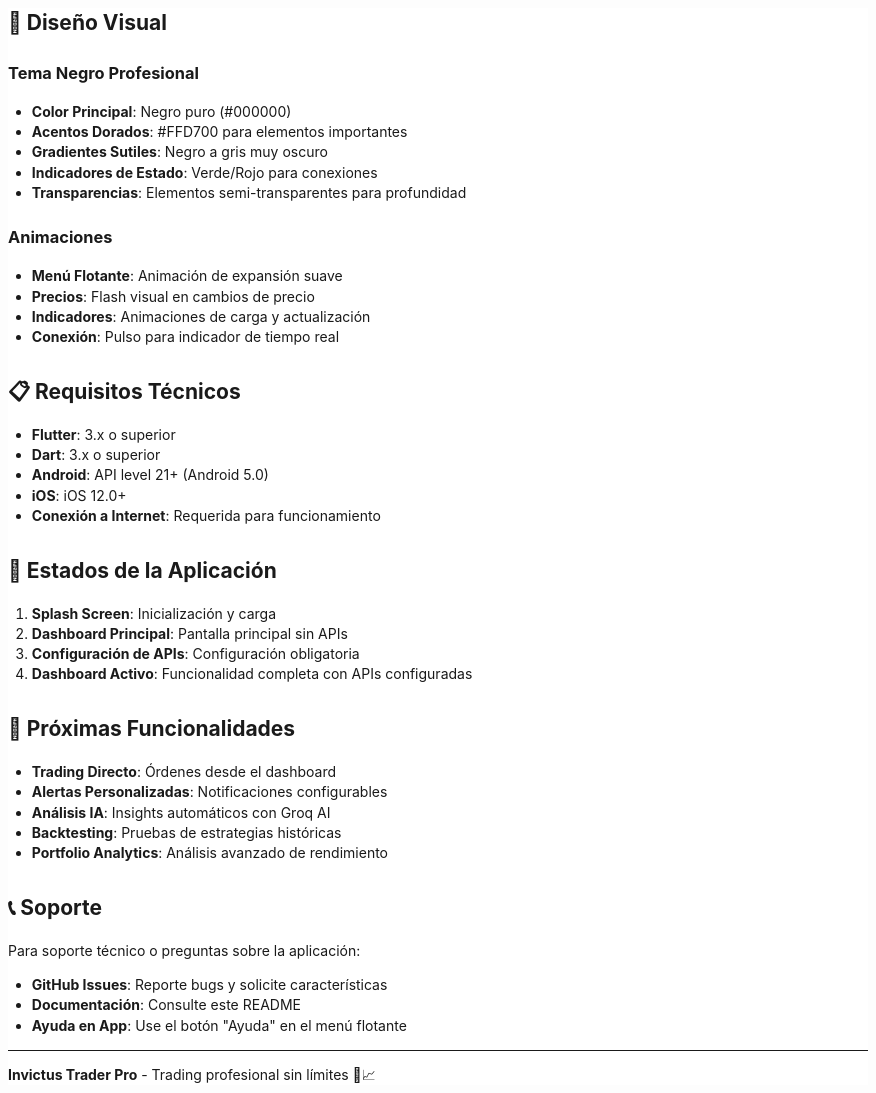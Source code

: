 ## 🎨 Diseño Visual

### Tema Negro Profesional
- **Color Principal**: Negro puro (#000000)
- **Acentos Dorados**: #FFD700 para elementos importantes
- **Gradientes Sutiles**: Negro a gris muy oscuro
- **Indicadores de Estado**: Verde/Rojo para conexiones
- **Transparencias**: Elementos semi-transparentes para profundidad

### Animaciones
- **Menú Flotante**: Animación de expansión suave
- **Precios**: Flash visual en cambios de precio
- **Indicadores**: Animaciones de carga y actualización
- **Conexión**: Pulso para indicador de tiempo real

## 📋 Requisitos Técnicos

- **Flutter**: 3.x o superior
- **Dart**: 3.x o superior
- **Android**: API level 21+ (Android 5.0)
- **iOS**: iOS 12.0+
- **Conexión a Internet**: Requerida para funcionamiento

## 🔄 Estados de la Aplicación

1. **Splash Screen**: Inicialización y carga
2. **Dashboard Principal**: Pantalla principal sin APIs
3. **Configuración de APIs**: Configuración obligatoria
4. **Dashboard Activo**: Funcionalidad completa con APIs configuradas

## 🎯 Próximas Funcionalidades

- **Trading Directo**: Órdenes desde el dashboard
- **Alertas Personalizadas**: Notificaciones configurables
- **Análisis IA**: Insights automáticos con Groq AI
- **Backtesting**: Pruebas de estrategias históricas
- **Portfolio Analytics**: Análisis avanzado de rendimiento

## 📞 Soporte

Para soporte técnico o preguntas sobre la aplicación:
- **GitHub Issues**: Reporte bugs y solicite características
- **Documentación**: Consulte este README
- **Ayuda en App**: Use el botón "Ayuda" en el menú flotante

---

**Invictus Trader Pro** - Trading profesional sin límites 🚀📈
